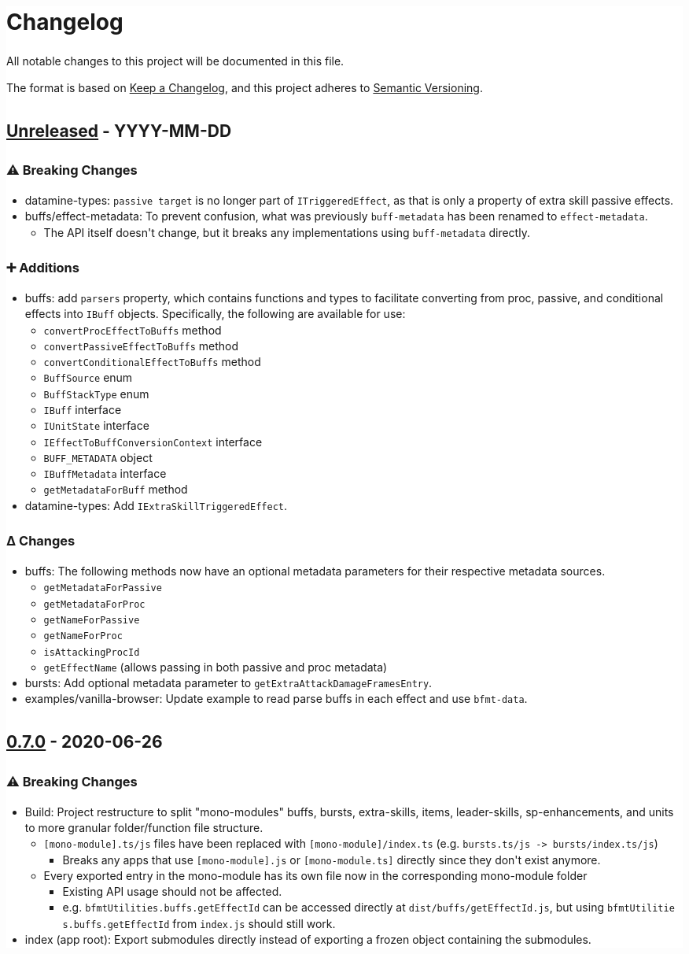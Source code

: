 # Changelog
All notable changes to this project will be documented in this file.

The format is based on [Keep a Changelog](https://keepachangelog.com/en/1.0.0/),
and this project adheres to [Semantic Versioning](https://semver.org/spec/v2.0.0.html).

## [Unreleased] - YYYY-MM-DD
### ⚠ Breaking Changes
* datamine-types: `passive target` is no longer part of `ITriggeredEffect`, as that is only a property of extra skill passive effects.
* buffs/effect-metadata: To prevent confusion, what was previously `buff-metadata` has been renamed to `effect-metadata`.
	* The API itself doesn't change, but it breaks any implementations using `buff-metadata` directly.

### ➕ Additions
* buffs: add `parsers` property, which contains functions and types to facilitate converting from proc, passive, and conditional effects into `IBuff` objects. Specifically, the following are available for use:
	* `convertProcEffectToBuffs` method
	* `convertPassiveEffectToBuffs` method
	* `convertConditionalEffectToBuffs` method
	* `BuffSource` enum
	* `BuffStackType` enum
	* `IBuff` interface
	* `IUnitState` interface
	* `IEffectToBuffConversionContext` interface
	* `BUFF_METADATA` object
	* `IBuffMetadata` interface
	* `getMetadataForBuff` method
* datamine-types: Add `IExtraSkillTriggeredEffect`.

### Δ Changes
* buffs: The following methods now have an optional metadata parameters for their respective metadata sources.
	* `getMetadataForPassive`
	* `getMetadataForProc`
	* `getNameForPassive`
	* `getNameForProc`
	* `isAttackingProcId`
	* `getEffectName` (allows passing in both passive and proc metadata)
* bursts: Add optional metadata parameter to `getExtraAttackDamageFramesEntry`.
* examples/vanilla-browser: Update example to read parse buffs in each effect and use `bfmt-data`.

## [0.7.0] - 2020-06-26
### ⚠ Breaking Changes
* Build: Project restructure to split "mono-modules" buffs, bursts, extra-skills, items, leader-skills, sp-enhancements, and units to more granular folder/function file structure.
	* `[mono-module].ts/js` files have been replaced with `[mono-module]/index.ts` (e.g. `bursts.ts/js -> bursts/index.ts/js`)
		* Breaks any apps that use `[mono-module].js` or `[mono-module.ts]` directly since they don't exist anymore.
	* Every exported entry in the mono-module has its own file now in the corresponding mono-module folder
		* Existing API usage should not be affected.
		* e.g. `bfmtUtilities.buffs.getEffectId` can be accessed directly at `dist/buffs/getEffectId.js`, but using `bfmtUtilities.buffs.getEffectId` from `index.js` should still work.
* index (app root): Export submodules directly instead of exporting a frozen object containing the submodules.

[Unreleased]: https://github.com/BluuArc/bfmt-utilities/compare/v0.7.0...HEAD
[0.7.0]: https://github.com/BluuArc/bfmt-utilities/compare/v0.6.0...v0.7.0
[0.6.0]: https://github.com/BluuArc/bfmt-utilities/compare/v0.5.0...v0.6.0
[0.5.0]: https://github.com/BluuArc/bfmt-utilities/compare/v0.4.1...v0.5.0
[0.4.1]: https://github.com/BluuArc/bfmt-utilities/compare/v0.3.1...v0.4.1
[0.4.0]: https://github.com/BluuArc/bfmt-utilities/compare/v0.3.1...v0.4.0
[0.3.1]: https://github.com/BluuArc/bfmt-utilities/compare/v0.3.0...v0.3.1
[0.3.0]: https://github.com/BluuArc/bfmt-utilities/compare/v0.2.0...v0.3.0
[0.2.0]: https://github.com/BluuArc/bfmt-utilities/compare/v0.1.1...v0.2.0
[0.1.1]: https://github.com/BluuArc/bfmt-utilities/compare/v0.1.0...v0.1.1
[0.1.0]: https://github.com/BluuArc/bfmt-utilities/compare/v0.0.1...v0.1.0
[0.0.1]: https://github.com/BluuArc/bfmt-utilities/releases/tag/v0.0.1